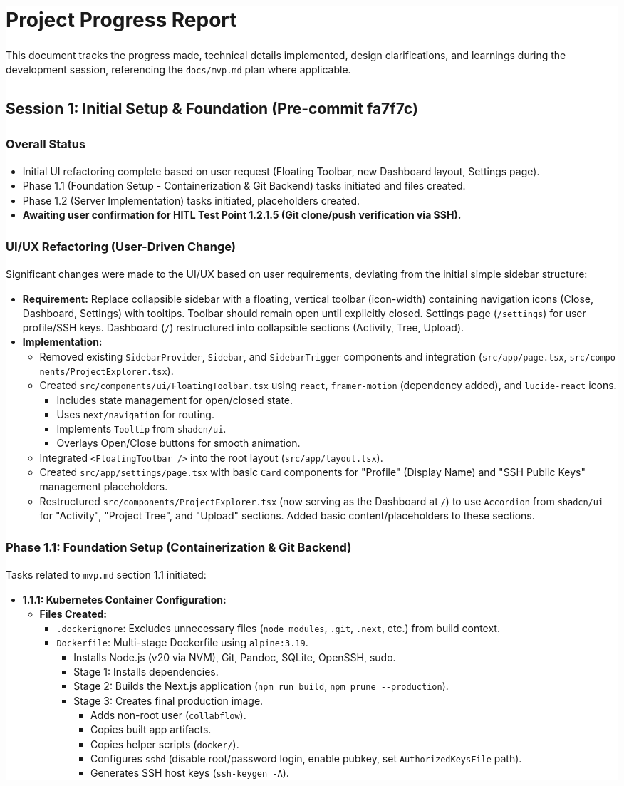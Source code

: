 

# Project Progress Report

This document tracks the progress made, technical details implemented, design clarifications, and learnings during the development session, referencing the `docs/mvp.md` plan where applicable.

## Session 1: Initial Setup & Foundation (Pre-commit fa7f7c)

### Overall Status

*   Initial UI refactoring complete based on user request (Floating Toolbar, new Dashboard layout, Settings page).
*   Phase 1.1 (Foundation Setup - Containerization & Git Backend) tasks initiated and files created.
*   Phase 1.2 (Server Implementation) tasks initiated, placeholders created.
*   **Awaiting user confirmation for HITL Test Point 1.2.1.5 (Git clone/push verification via SSH).**

### UI/UX Refactoring (User-Driven Change)

Significant changes were made to the UI/UX based on user requirements, deviating from the initial simple sidebar structure:

*   **Requirement:** Replace collapsible sidebar with a floating, vertical toolbar (icon-width) containing navigation icons (Close, Dashboard, Settings) with tooltips. Toolbar should remain open until explicitly closed. Settings page (`/settings`) for user profile/SSH keys. Dashboard (`/`) restructured into collapsible sections (Activity, Tree, Upload).
*   **Implementation:**
    *   Removed existing `SidebarProvider`, `Sidebar`, and `SidebarTrigger` components and integration (`src/app/page.tsx`, `src/components/ProjectExplorer.tsx`).
    *   Created `src/components/ui/FloatingToolbar.tsx` using `react`, `framer-motion` (dependency added), and `lucide-react` icons.
        *   Includes state management for open/closed state.
        *   Uses `next/navigation` for routing.
        *   Implements `Tooltip` from `shadcn/ui`.
        *   Overlays Open/Close buttons for smooth animation.
    *   Integrated `<FloatingToolbar />` into the root layout (`src/app/layout.tsx`).
    *   Created `src/app/settings/page.tsx` with basic `Card` components for "Profile" (Display Name) and "SSH Public Keys" management placeholders.
    *   Restructured `src/components/ProjectExplorer.tsx` (now serving as the Dashboard at `/`) to use `Accordion` from `shadcn/ui` for "Activity", "Project Tree", and "Upload" sections. Added basic content/placeholders to these sections.

### Phase 1.1: Foundation Setup (Containerization & Git Backend)

Tasks related to `mvp.md` section 1.1 initiated:

*   **1.1.1: Kubernetes Container Configuration:**
    *   **Files Created:**
        *   `.dockerignore`: Excludes unnecessary files (`node_modules`, `.git`, `.next`, etc.) from build context.
        *   `Dockerfile`: Multi-stage Dockerfile using `alpine:3.19`.
            *   Installs Node.js (v20 via NVM), Git, Pandoc, SQLite, OpenSSH, sudo.
            *   Stage 1: Installs dependencies.
            *   Stage 2: Builds the Next.js application (`npm run build`, `npm prune --production`).
            *   Stage 3: Creates final production image.
                *   Adds non-root user (`collabflow`).
                *   Copies built app artifacts.
                *   Copies helper scripts (`docker/`).
                *   Configures `sshd` (disable root/password login, enable pubkey, set `AuthorizedKeysFile` path).
                *   Generates SSH host keys (`ssh-keygen -A`).